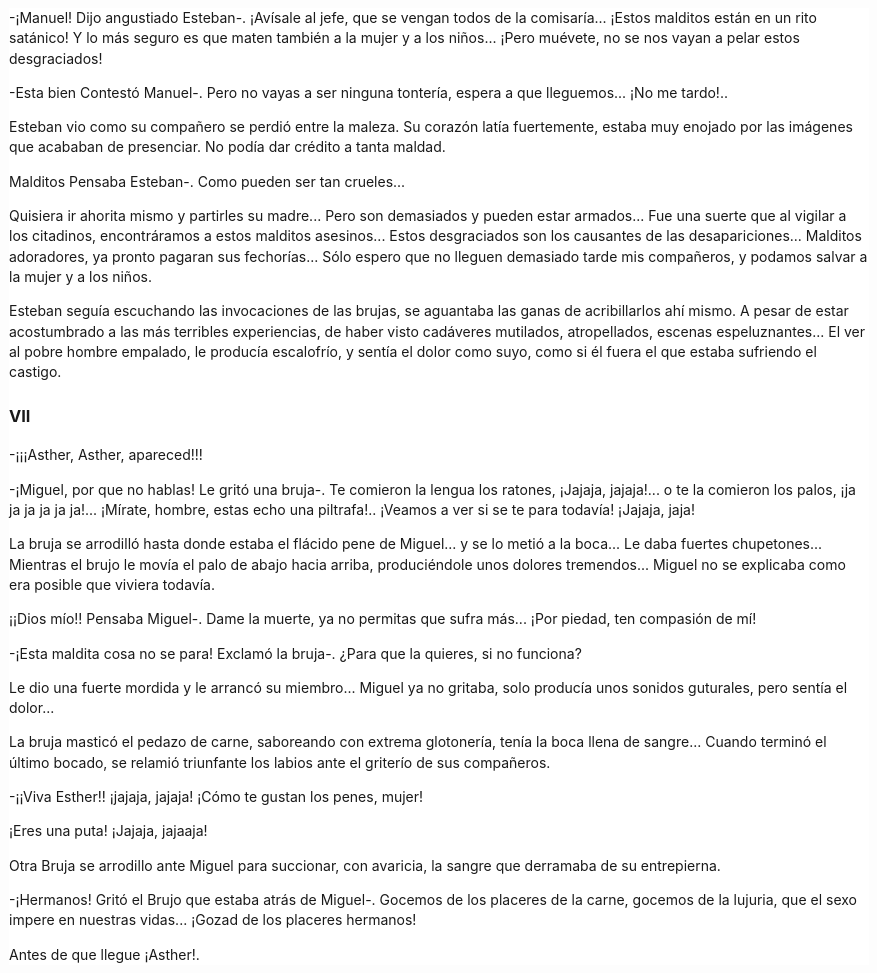 -¡Manuel! Dijo angustiado Esteban-. ¡Avísale al jefe, que se vengan todos de la comisaría... ¡Estos malditos están en un rito satánico! Y lo más seguro es que maten también a la mujer y a los niños... ¡Pero muévete, no se nos vayan a pelar estos desgraciados!

-Esta bien Contestó Manuel-. Pero no vayas a ser ninguna tontería, espera a que lleguemos... ¡No me tardo!..

Esteban vio como su compañero se perdió entre la maleza. Su corazón latía fuertemente, estaba muy enojado por las imágenes que acababan de presenciar. No podía dar crédito a tanta maldad.

Malditos Pensaba Esteban-. Como pueden ser tan crueles...

Quisiera ir ahorita mismo y partirles su madre... Pero son demasiados y pueden estar armados... Fue una suerte que al vigilar a los citadinos, encontráramos a estos malditos asesinos... Estos desgraciados son los causantes de las desapariciones... Malditos adoradores, ya pronto pagaran sus fechorías... Sólo espero que no lleguen demasiado tarde mis compañeros, y podamos salvar a la mujer y a los niños.

Esteban seguía escuchando las invocaciones de las brujas, se aguantaba las ganas de acribillarlos ahí mismo. A pesar de estar acostumbrado a las más terribles experiencias, de haber visto cadáveres mutilados, atropellados, escenas espeluznantes... El ver al pobre hombre empalado, le producía escalofrío, y sentía el dolor como suyo, como si él fuera el que estaba sufriendo el castigo.

### VII

-¡¡¡Asther, Asther, apareced!!!

-¡Miguel, por que no hablas! Le gritó una bruja-. Te comieron la lengua los ratones, ¡Jajaja, jajaja!... o te la comieron los palos, ¡ja ja ja ja ja ja!... ¡Mírate, hombre, estas echo una piltrafa!.. ¡Veamos a ver si se te para todavía! ¡Jajaja, jaja!

La bruja se arrodilló hasta donde estaba el flácido pene de Miguel... y se lo metió a la boca... Le daba fuertes chupetones... Mientras el brujo le movía el palo de abajo hacia arriba, produciéndole unos dolores tremendos... Miguel no se explicaba como era posible que viviera todavía.

¡¡Dios mío!! Pensaba Miguel-. Dame la muerte, ya no permitas que sufra más... ¡Por piedad, ten compasión de mí!

-¡Esta maldita cosa no se para! Exclamó la bruja-. ¿Para que la quieres, si no funciona?

Le dio una fuerte mordida y le arrancó su miembro... Miguel ya no gritaba, solo producía unos sonidos guturales, pero sentía el dolor... 

La bruja masticó el pedazo de carne, saboreando con extrema glotonería, tenía la boca llena de sangre... Cuando terminó el último bocado, se relamió triunfante los labios ante el griterío de sus compañeros.

-¡¡Viva Esther!! ¡jajaja, jajaja! ¡Cómo te gustan los penes, mujer!

¡Eres una puta! ¡Jajaja, jajaaja!

Otra Bruja se arrodillo ante Miguel para succionar, con avaricia, la sangre que derramaba de su entrepierna.

-¡Hermanos! Gritó el Brujo que estaba atrás de Miguel-. Gocemos de los placeres de la carne, gocemos de la lujuria, que el sexo impere en nuestras vidas... ¡Gozad de los placeres hermanos!

Antes de que llegue ¡Asther!.
